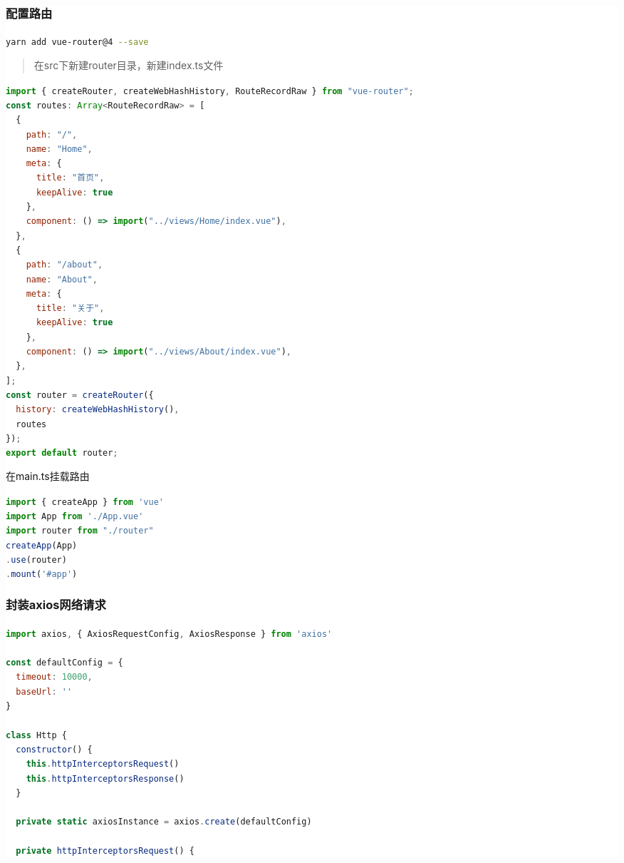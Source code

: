 ### 配置路由

```bash
yarn add vue-router@4 --save
```

> 在src下新建router目录，新建index.ts文件

```javascript
import { createRouter, createWebHashHistory, RouteRecordRaw } from "vue-router";
const routes: Array<RouteRecordRaw> = [
  {
    path: "/",
    name: "Home",
    meta: {
      title: "首页",
      keepAlive: true
    },
    component: () => import("../views/Home/index.vue"),
  },
  {
    path: "/about",
    name: "About",
    meta: {
      title: "关于",
      keepAlive: true
    },
    component: () => import("../views/About/index.vue"),
  },
];
const router = createRouter({
  history: createWebHashHistory(),
  routes
});
export default router;
```

在main.ts挂载路由

```javascript
import { createApp } from 'vue'
import App from './App.vue'
import router from "./router"
createApp(App)
.use(router)
.mount('#app')
```

### 封装axios网络请求

```javascript
import axios, { AxiosRequestConfig, AxiosResponse } from 'axios'

const defaultConfig = {
  timeout: 10000,
  baseUrl: ''
}

class Http {
  constructor() {
    this.httpInterceptorsRequest()
    this.httpInterceptorsResponse()
  }

  private static axiosInstance = axios.create(defaultConfig)
  
  private httpInterceptorsRequest() {
```